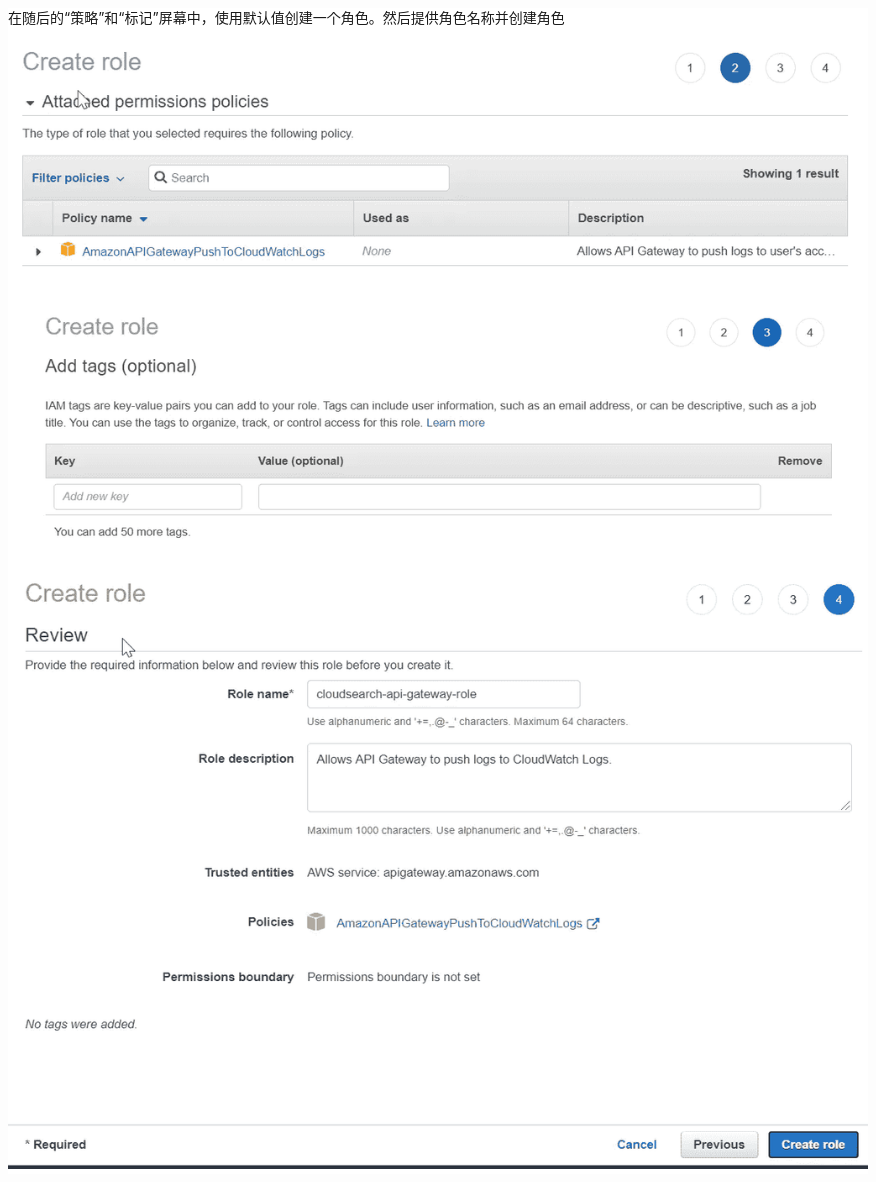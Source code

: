 在随后的“策略”和“标记”屏幕中，使用默认值创建一个角色。然后提供角色名称并创建角色

![](img/3e959f51ab9c18ec4a8e7ac2c3531da0.png)![](img/ba3de24cc89caa1d11f52cdde89b49db.png)![](img/8952158e653f9ef2724384db992ed513.png)

